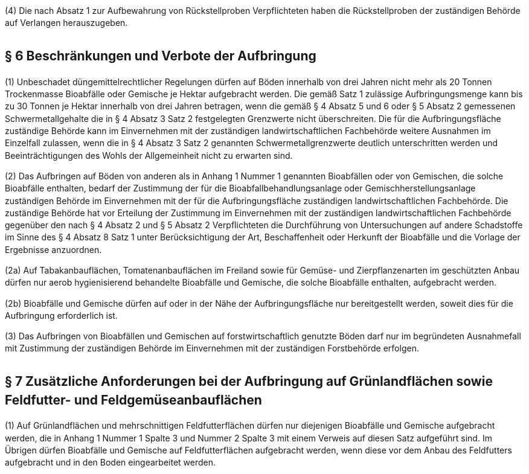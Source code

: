 (4) Die nach Absatz 1 zur Aufbewahrung von Rückstellproben
Verpflichteten haben die Rückstellproben der zuständigen Behörde auf
Verlangen herauszugeben.


## § 6 Beschränkungen und Verbote der Aufbringung

(1) Unbeschadet düngemittelrechtlicher Regelungen dürfen auf Böden
innerhalb von drei Jahren nicht mehr als 20 Tonnen Trockenmasse
Bioabfälle oder Gemische je Hektar aufgebracht werden. Die gemäß Satz
1 zulässige Aufbringungsmenge kann bis zu 30 Tonnen je Hektar
innerhalb von drei Jahren betragen, wenn die gemäß § 4 Absatz 5 und 6
oder § 5 Absatz 2 gemessenen Schwermetallgehalte die in § 4 Absatz 3
Satz 2 festgelegten Grenzwerte nicht überschreiten. Die für die
Aufbringungsfläche zuständige Behörde kann im Einvernehmen mit der
zuständigen landwirtschaftlichen Fachbehörde weitere Ausnahmen im
Einzelfall zulassen, wenn die in § 4 Absatz 3 Satz 2 genannten
Schwermetallgrenzwerte deutlich unterschritten werden und
Beeinträchtigungen des Wohls der Allgemeinheit nicht zu erwarten sind.

(2) Das Aufbringen auf Böden von anderen als in Anhang 1 Nummer 1
genannten Bioabfällen oder von Gemischen, die solche Bioabfälle
enthalten, bedarf der Zustimmung der für die
Bioabfallbehandlungsanlage oder Gemischherstellungsanlage zuständigen
Behörde im Einvernehmen mit der für die Aufbringungsfläche zuständigen
landwirtschaftlichen Fachbehörde. Die zuständige Behörde hat vor
Erteilung der Zustimmung im Einvernehmen mit der zuständigen
landwirtschaftlichen Fachbehörde gegenüber den nach § 4 Absatz 2 und §
5 Absatz 2 Verpflichteten die Durchführung von Untersuchungen auf
andere Schadstoffe im Sinne des § 4 Absatz 8 Satz 1 unter
Berücksichtigung der Art, Beschaffenheit oder Herkunft der Bioabfälle
und die Vorlage der Ergebnisse anzuordnen.

(2a) Auf Tabakanbauflächen, Tomatenanbauflächen im Freiland sowie für
Gemüse- und Zierpflanzenarten im geschützten Anbau dürfen nur aerob
hygienisierend behandelte Bioabfälle und Gemische, die solche
Bioabfälle enthalten, aufgebracht werden.

(2b) Bioabfälle und Gemische dürfen auf oder in der Nähe der
Aufbringungsfläche nur bereitgestellt werden, soweit dies für die
Aufbringung erforderlich ist.

(3) Das Aufbringen von Bioabfällen und Gemischen auf
forstwirtschaftlich genutzte Böden darf nur im begründeten
Ausnahmefall mit Zustimmung der zuständigen Behörde im Einvernehmen
mit der zuständigen Forstbehörde erfolgen.


## § 7 Zusätzliche Anforderungen bei der Aufbringung auf Grünlandflächen sowie Feldfutter- und Feldgemüseanbauflächen

(1) Auf Grünlandflächen und mehrschnittigen Feldfutterflächen dürfen
nur diejenigen Bioabfälle und Gemische aufgebracht werden, die in
Anhang 1 Nummer 1 Spalte 3 und Nummer 2 Spalte 3 mit einem Verweis auf
diesen Satz aufgeführt sind. Im Übrigen dürfen Bioabfälle und Gemische
auf Feldfutterflächen aufgebracht werden, wenn diese vor dem Anbau des
Feldfutters aufgebracht und in den Boden eingearbeitet werden.
